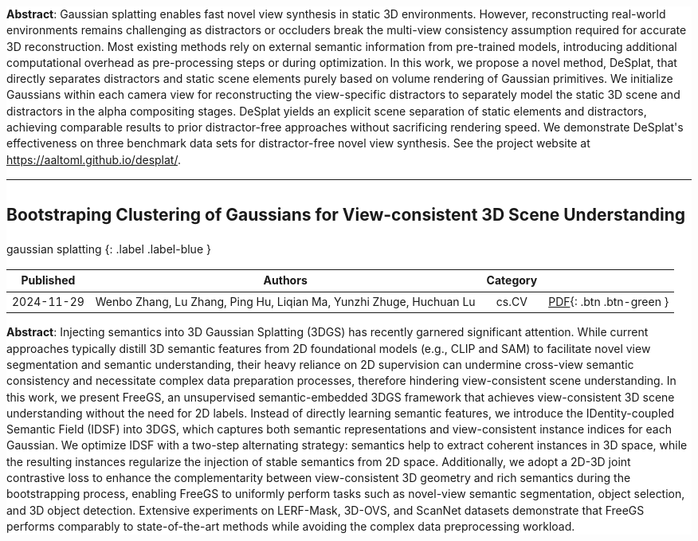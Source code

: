 **Abstract**: Gaussian splatting enables fast novel view synthesis in static 3D
environments. However, reconstructing real-world environments remains
challenging as distractors or occluders break the multi-view consistency
assumption required for accurate 3D reconstruction. Most existing methods rely
on external semantic information from pre-trained models, introducing
additional computational overhead as pre-processing steps or during
optimization. In this work, we propose a novel method, DeSplat, that directly
separates distractors and static scene elements purely based on volume
rendering of Gaussian primitives. We initialize Gaussians within each camera
view for reconstructing the view-specific distractors to separately model the
static 3D scene and distractors in the alpha compositing stages. DeSplat yields
an explicit scene separation of static elements and distractors, achieving
comparable results to prior distractor-free approaches without sacrificing
rendering speed. We demonstrate DeSplat's effectiveness on three benchmark data
sets for distractor-free novel view synthesis. See the project website at
https://aaltoml.github.io/desplat/.



---

## Bootstraping Clustering of Gaussians for View-consistent 3D Scene  Understanding

gaussian splatting
{: .label .label-blue }

| Published | Authors | Category | |
|:---:|:---:|:---:|:---:|
| 2024-11-29 | Wenbo Zhang, Lu Zhang, Ping Hu, Liqian Ma, Yunzhi Zhuge, Huchuan Lu | cs.CV | [PDF](http://arxiv.org/pdf/2411.19551v1){: .btn .btn-green } |

**Abstract**: Injecting semantics into 3D Gaussian Splatting (3DGS) has recently garnered
significant attention. While current approaches typically distill 3D semantic
features from 2D foundational models (e.g., CLIP and SAM) to facilitate novel
view segmentation and semantic understanding, their heavy reliance on 2D
supervision can undermine cross-view semantic consistency and necessitate
complex data preparation processes, therefore hindering view-consistent scene
understanding. In this work, we present FreeGS, an unsupervised
semantic-embedded 3DGS framework that achieves view-consistent 3D scene
understanding without the need for 2D labels. Instead of directly learning
semantic features, we introduce the IDentity-coupled Semantic Field (IDSF) into
3DGS, which captures both semantic representations and view-consistent instance
indices for each Gaussian. We optimize IDSF with a two-step alternating
strategy: semantics help to extract coherent instances in 3D space, while the
resulting instances regularize the injection of stable semantics from 2D space.
Additionally, we adopt a 2D-3D joint contrastive loss to enhance the
complementarity between view-consistent 3D geometry and rich semantics during
the bootstrapping process, enabling FreeGS to uniformly perform tasks such as
novel-view semantic segmentation, object selection, and 3D object detection.
Extensive experiments on LERF-Mask, 3D-OVS, and ScanNet datasets demonstrate
that FreeGS performs comparably to state-of-the-art methods while avoiding the
complex data preprocessing workload.
